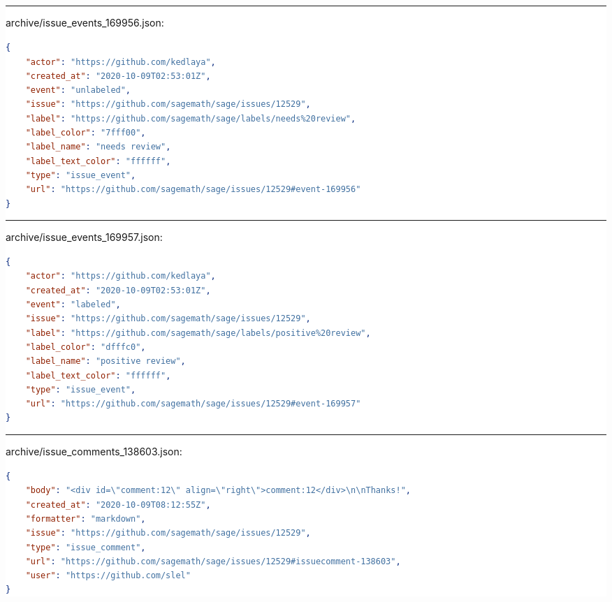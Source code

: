 

---

archive/issue_events_169956.json:
```json
{
    "actor": "https://github.com/kedlaya",
    "created_at": "2020-10-09T02:53:01Z",
    "event": "unlabeled",
    "issue": "https://github.com/sagemath/sage/issues/12529",
    "label": "https://github.com/sagemath/sage/labels/needs%20review",
    "label_color": "7fff00",
    "label_name": "needs review",
    "label_text_color": "ffffff",
    "type": "issue_event",
    "url": "https://github.com/sagemath/sage/issues/12529#event-169956"
}
```



---

archive/issue_events_169957.json:
```json
{
    "actor": "https://github.com/kedlaya",
    "created_at": "2020-10-09T02:53:01Z",
    "event": "labeled",
    "issue": "https://github.com/sagemath/sage/issues/12529",
    "label": "https://github.com/sagemath/sage/labels/positive%20review",
    "label_color": "dfffc0",
    "label_name": "positive review",
    "label_text_color": "ffffff",
    "type": "issue_event",
    "url": "https://github.com/sagemath/sage/issues/12529#event-169957"
}
```



---

archive/issue_comments_138603.json:
```json
{
    "body": "<div id=\"comment:12\" align=\"right\">comment:12</div>\n\nThanks!",
    "created_at": "2020-10-09T08:12:55Z",
    "formatter": "markdown",
    "issue": "https://github.com/sagemath/sage/issues/12529",
    "type": "issue_comment",
    "url": "https://github.com/sagemath/sage/issues/12529#issuecomment-138603",
    "user": "https://github.com/slel"
}
```
